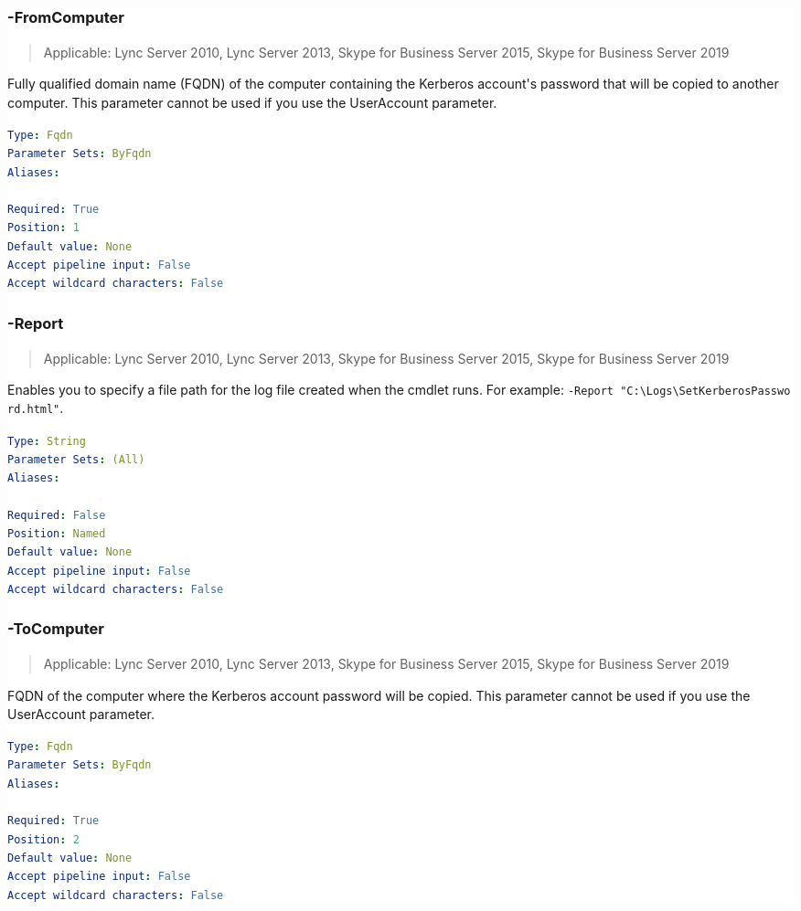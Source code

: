### -FromComputer

> Applicable: Lync Server 2010, Lync Server 2013, Skype for Business Server 2015, Skype for Business Server 2019

Fully qualified domain name (FQDN) of the computer containing the Kerberos account's password that will be copied to another computer.
This parameter cannot be used if you use the UserAccount parameter.

```yaml
Type: Fqdn
Parameter Sets: ByFqdn
Aliases:

Required: True
Position: 1
Default value: None
Accept pipeline input: False
Accept wildcard characters: False
```

### -Report

> Applicable: Lync Server 2010, Lync Server 2013, Skype for Business Server 2015, Skype for Business Server 2019

Enables you to specify a file path for the log file created when the cmdlet runs.
For example: `-Report "C:\Logs\SetKerberosPassword.html"`.

```yaml
Type: String
Parameter Sets: (All)
Aliases:

Required: False
Position: Named
Default value: None
Accept pipeline input: False
Accept wildcard characters: False
```

### -ToComputer

> Applicable: Lync Server 2010, Lync Server 2013, Skype for Business Server 2015, Skype for Business Server 2019

FQDN of the computer where the Kerberos account password will be copied.
This parameter cannot be used if you use the UserAccount parameter.

```yaml
Type: Fqdn
Parameter Sets: ByFqdn
Aliases:

Required: True
Position: 2
Default value: None
Accept pipeline input: False
Accept wildcard characters: False
```
